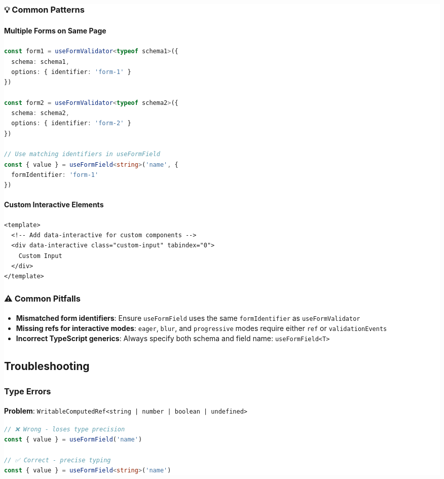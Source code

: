 ### 💡 Common Patterns

#### Multiple Forms on Same Page

```ts
const form1 = useFormValidator<typeof schema1>({
  schema: schema1,
  options: { identifier: 'form-1' }
})

const form2 = useFormValidator<typeof schema2>({
  schema: schema2,
  options: { identifier: 'form-2' }
})

// Use matching identifiers in useFormField
const { value } = useFormField<string>('name', {
  formIdentifier: 'form-1'
})
```

#### Custom Interactive Elements

```vue
<template>
  <!-- Add data-interactive for custom components -->
  <div data-interactive class="custom-input" tabindex="0">
    Custom Input
  </div>
</template>
```

### ⚠️ Common Pitfalls

- **Mismatched form identifiers**: Ensure `useFormField` uses the same `formIdentifier` as `useFormValidator`
- **Missing refs for interactive modes**: `eager`, `blur`, and `progressive` modes require either `ref` or `validationEvents`
- **Incorrect TypeScript generics**: Always specify both schema and field name: `useFormField<T>`

## Troubleshooting

### Type Errors

**Problem**: `WritableComputedRef<string | number | boolean | undefined>`

```ts
// ❌ Wrong - loses type precision
const { value } = useFormField('name')

// ✅ Correct - precise typing
const { value } = useFormField<string>('name')
```
